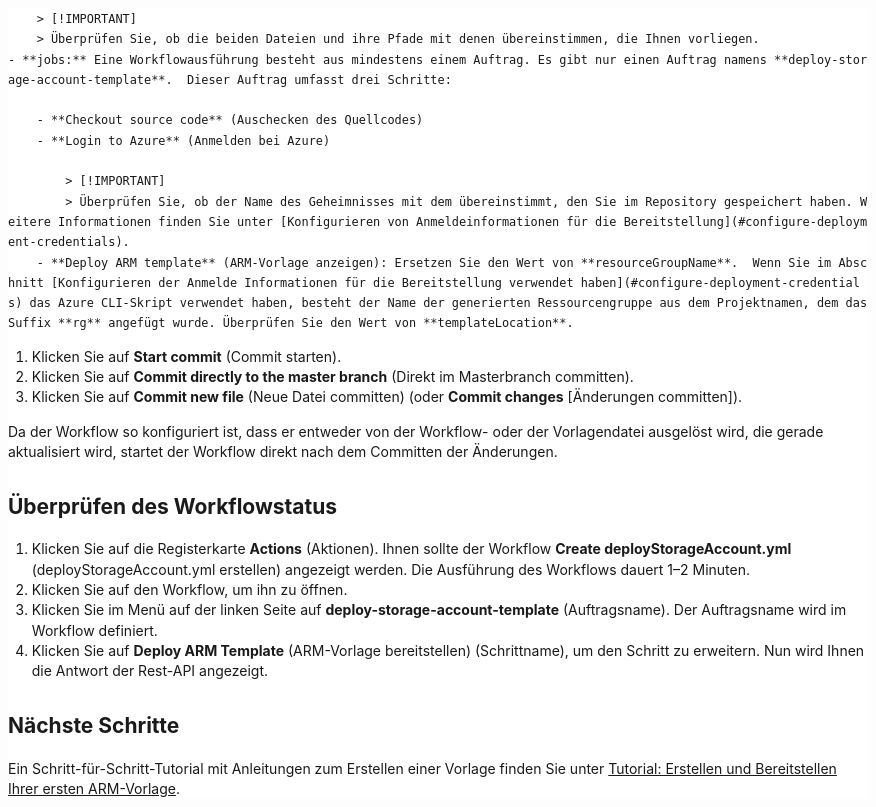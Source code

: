         > [!IMPORTANT]
        > Überprüfen Sie, ob die beiden Dateien und ihre Pfade mit denen übereinstimmen, die Ihnen vorliegen.
    - **jobs:** Eine Workflowausführung besteht aus mindestens einem Auftrag. Es gibt nur einen Auftrag namens **deploy-storage-account-template**.  Dieser Auftrag umfasst drei Schritte:

        - **Checkout source code** (Auschecken des Quellcodes)
        - **Login to Azure** (Anmelden bei Azure)

            > [!IMPORTANT]
            > Überprüfen Sie, ob der Name des Geheimnisses mit dem übereinstimmt, den Sie im Repository gespeichert haben. Weitere Informationen finden Sie unter [Konfigurieren von Anmeldeinformationen für die Bereitstellung](#configure-deployment-credentials).
        - **Deploy ARM template** (ARM-Vorlage anzeigen): Ersetzen Sie den Wert von **resourceGroupName**.  Wenn Sie im Abschnitt [Konfigurieren der Anmelde Informationen für die Bereitstellung verwendet haben](#configure-deployment-credentials) das Azure CLI-Skript verwendet haben, besteht der Name der generierten Ressourcengruppe aus dem Projektnamen, dem das Suffix **rg** angefügt wurde. Überprüfen Sie den Wert von **templateLocation**.

1. Klicken Sie auf **Start commit** (Commit starten).
1. Klicken Sie auf **Commit directly to the master branch** (Direkt im Masterbranch committen).
1. Klicken Sie auf **Commit new file** (Neue Datei committen) (oder **Commit changes** [Änderungen committen]).

Da der Workflow so konfiguriert ist, dass er entweder von der Workflow- oder der Vorlagendatei ausgelöst wird, die gerade aktualisiert wird, startet der Workflow direkt nach dem Committen der Änderungen.

## <a name="check-workflow-status"></a>Überprüfen des Workflowstatus

1. Klicken Sie auf die Registerkarte **Actions** (Aktionen). Ihnen sollte der Workflow **Create deployStorageAccount.yml** (deployStorageAccount.yml erstellen) angezeigt werden. Die Ausführung des Workflows dauert 1–2 Minuten.
1. Klicken Sie auf den Workflow, um ihn zu öffnen.
1. Klicken Sie im Menü auf der linken Seite auf **deploy-storage-account-template** (Auftragsname). Der Auftragsname wird im Workflow definiert.
1. Klicken Sie auf **Deploy ARM Template** (ARM-Vorlage bereitstellen) (Schrittname), um den Schritt zu erweitern. Nun wird Ihnen die Antwort der Rest-API angezeigt.

## <a name="next-steps"></a>Nächste Schritte

Ein Schritt-für-Schritt-Tutorial mit Anleitungen zum Erstellen einer Vorlage finden Sie unter [Tutorial: Erstellen und Bereitstellen Ihrer ersten ARM-Vorlage](template-tutorial-create-first-template.md).
